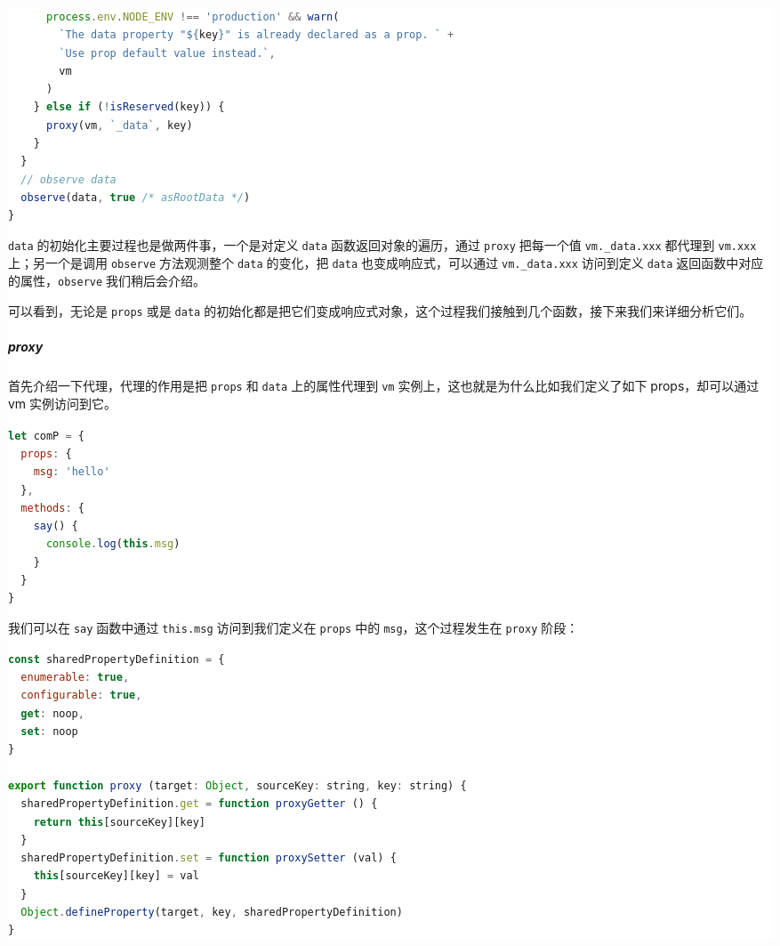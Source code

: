 ```js
      process.env.NODE_ENV !== 'production' && warn(
        `The data property "${key}" is already declared as a prop. ` +
        `Use prop default value instead.`,
        vm
      )
    } else if (!isReserved(key)) {
      proxy(vm, `_data`, key)
    }
  }
  // observe data
  observe(data, true /* asRootData */)
}
```

`data` 的初始化主要过程也是做两件事，一个是对定义 `data` 函数返回对象的遍历，通过 `proxy` 把每一个值 `vm._data.xxx` 都代理到 `vm.xxx` 上；另一个是调用 `observe` 方法观测整个 `data` 的变化，把 `data` 也变成响应式，可以通过 `vm._data.xxx` 访问到定义 `data` 返回函数中对应的属性，`observe` 我们稍后会介绍。

可以看到，无论是 `props` 或是 `data` 的初始化都是把它们变成响应式对象，这个过程我们接触到几个函数，接下来我们来详细分析它们。

##### proxy

首先介绍一下代理，代理的作用是把 `props` 和 `data` 上的属性代理到 `vm` 实例上，这也就是为什么比如我们定义了如下 props，却可以通过 vm 实例访问到它。

```js
let comP = {
  props: {
    msg: 'hello'
  },
  methods: {
    say() {
      console.log(this.msg)
    }
  }
}
```

我们可以在 `say` 函数中通过 `this.msg` 访问到我们定义在 `props` 中的 `msg`，这个过程发生在 `proxy` 阶段：

```js
const sharedPropertyDefinition = {
  enumerable: true,
  configurable: true,
  get: noop,
  set: noop
}

export function proxy (target: Object, sourceKey: string, key: string) {
  sharedPropertyDefinition.get = function proxyGetter () {
    return this[sourceKey][key]
  }
  sharedPropertyDefinition.set = function proxySetter (val) {
    this[sourceKey][key] = val
  }
  Object.defineProperty(target, key, sharedPropertyDefinition)
}
```
